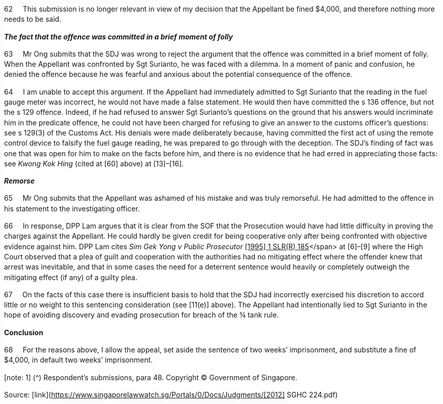 62     This submission is no longer relevant in view of my decision that the Appellant be fined $4,000, and therefore nothing more needs to be said. 

**_The fact that the offence was committed in a brief moment of folly_** 

63     Mr Ong submits that the SDJ was wrong to reject the argument that the offence was committed in a brief moment of folly. When the Appellant was confronted by Sgt Surianto, he was faced with a dilemma. In a moment of panic and confusion, he denied the offence because he was fearful and anxious about the potential consequence of the offence. 


64     I am unable to accept this argument. If the Appellant had immediately admitted to Sgt Surianto that the reading in the fuel gauge meter was incorrect, he would not have made a false statement. He would then have committed the s 136 offence, but not the s 129 offence. Indeed, if he had refused to answer Sgt Surianto’s questions on the ground that his answers would incriminate him in the predicate offence, he could not have been charged for refusing to give an answer to the customs officer’s questions: see s 129(3) of the Customs Act. His denials were made deliberately because, having committed the first act of using the remote control device to falsify the fuel gauge reading, he was prepared to go through with the deception. The SDJ’s finding of fact was one that was open for him to make on the facts before him, and there is no evidence that he had erred in appreciating those facts: see _Kwong Kok Hing_ (cited at [60] above) at [13]–[16]. 

**_Remorse_** 

65     Mr Ong submits that the Appellant was ashamed of his mistake and was truly remorseful. He had admitted to the offence in his statement to the investigating officer. 

66     In response, DPP Lam argues that it is clear from the SOF that the Prosecution would have had little difficulty in proving the charges against the Appellant. He could hardly be given credit for being cooperative only after being confronted with objective evidence against him. DPP Lam cites _Sim Gek Yong v Public Prosecutor_ [[1995] 1 SLR(R) 185]("https://www.open.gov.sg")</span> at [6]–[9] where the High Court observed that a plea of guilt and cooperation with the authorities had no mitigating effect where the offender knew that arrest was inevitable, and that in some cases the need for a deterrent sentence would heavily or completely outweigh the mitigating effect (if any) of a guilty plea. 

67     On the facts of this case there is insufficient basis to hold that the SDJ had incorrectly exercised his discretion to accord little or no weight to this sentencing consideration (see [11(e)] above). The Appellant had intentionally lied to Sgt Surianto in the hope of avoiding discovery and evading prosecution for breach of the ¾ tank rule. 

**Conclusion** 

68     For the reasons above, I allow the appeal, set aside the sentence of two weeks’ imprisonment, and substitute a fine of $4,000, in default two weeks’ imprisonment. 

[note: 1] (^) Respondent’s submissions, para 48. Copyright © Government of Singapore. 


Source: [link](https://www.singaporelawwatch.sg/Portals/0/Docs/Judgments/[2012] SGHC 224.pdf)
